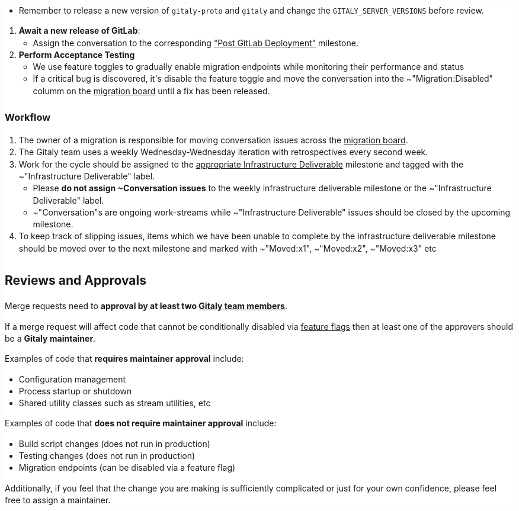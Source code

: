    - Remember to release a new version of `gitaly-proto` and `gitaly` and change the `GITALY_SERVER_VERSIONS` before review.
1. **Await a new release of GitLab**:
   - Assign the conversation to the corresponding ["Post GitLab <Version> Deployment"](https://gitlab.com/gitlab-org/gitaly/milestones/)
     milestone.
1. **Perform Acceptance Testing**
   - We use feature toggles to gradually enable migration endpoints while monitoring their performance and status
   - If a critical bug is discovered, it's disable the feature toggle and move the conversation into the ~"Migration:Disabled" columm
     on the [migration board](https://gitlab.com/gitlab-org/gitaly/boards/331341) until a fix has been released.

### Workflow

1. The owner of a migration is responsible for moving conversation issues across the
   [migration board](https://gitlab.com/gitlab-org/gitaly/boards/331341).
1. The Gitaly team uses a weekly Wednesday-Wednesday iteration with retrospectives every second week.
1. Work for the cycle should be assigned to the [appropriate Infrastructure Deliverable](https://gitlab.com/gitlab-org/gitaly/milestones/) milestone and tagged with the ~"Infrastructure Deliverable" label.
   - Please **do not assign ~Conversation issues** to the weekly infrastructure deliverable milestone or the  ~"Infrastructure Deliverable" label.
   - ~"Conversation"s are ongoing work-streams while ~"Infrastructure Deliverable" issues should be closed by the upcoming milestone.
1. To keep track of slipping issues, items which we have been unable to complete by the infrastructure deliverable milestone should be moved over to the next milestone and marked with ~"Moved:x1",  ~"Moved:x2",  ~"Moved:x3" etc

## Reviews and Approvals

Merge requests need to **approval by at least two [Gitaly team members](https://gitlab.com/groups/gl-gitaly/group_members)**.

If a merge request will affect code that cannot be conditionally disabled via [feature flags](https://gitlab.com/gitlab-org/gitlab-ce/merge_requests/11747) then at least one of the approvers should be a **Gitaly maintainer**.

Examples of code that **requires maintainer approval** include:
* Configuration management
* Process startup or shutdown
* Shared utility classes such as stream utilities, etc

Examples of code that **does not require maintainer approval** include:
* Build script changes (does not run in production)
* Testing changes (does not run in production)
* Migration endpoints (can be disabled via a feature flag)

Additionally, if you feel that the change you are making is sufficiently complicated or just for your own confidence,
please feel free to assign a maintainer.
